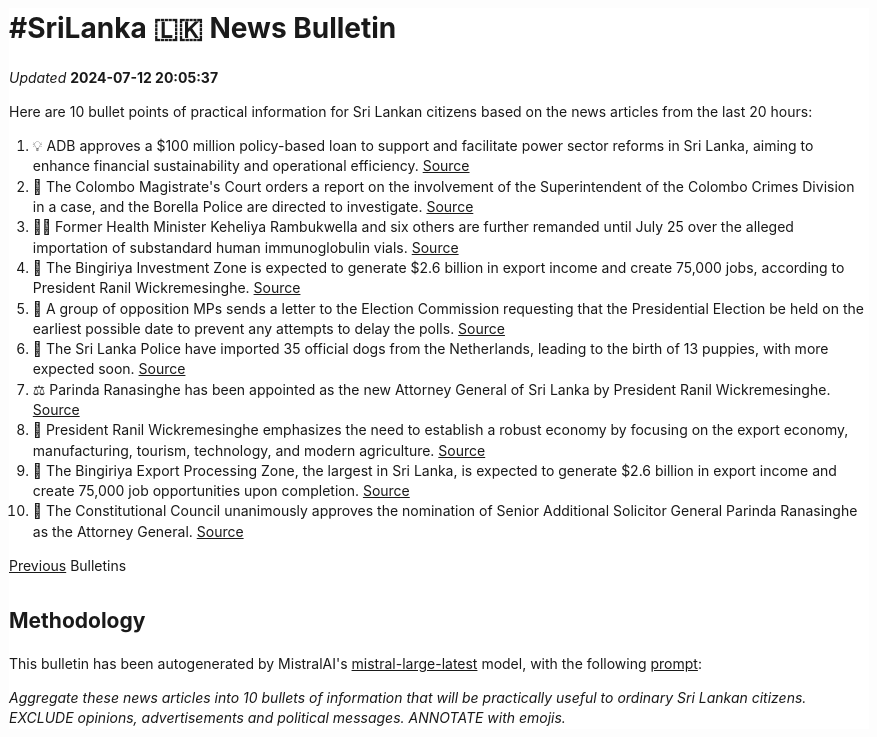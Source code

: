 # #SriLanka :sri_lanka: News Bulletin

<div id="news_lk_bulletin">

*Updated* **2024-07-12 20:05:37**

Here are 10 bullet points of practical information for Sri Lankan citizens based on the news articles from the last 20 hours:

1. 💡 ADB approves a $100 million policy-based loan to support and facilitate power sector reforms in Sri Lanka, aiming to enhance financial sustainability and operational efficiency. [Source](https://www.adaderana.lk/news/100468/adb-approves-100mn-loan-for-power-sector-reforms-in-sri-lanka)
2. 🚨 The Colombo Magistrate's Court orders a report on the involvement of the Superintendent of the Colombo Crimes Division in a case, and the Borella Police are directed to investigate. [Source](http://sinhala.adaderana.lk/news/198748)
3. 👮‍♂️ Former Health Minister Keheliya Rambukwella and six others are further remanded until July 25 over the alleged importation of substandard human immunoglobulin vials. [Source](https://www.adaderana.lk/news/100467/former-health-minister-keheliya-further-remanded)
4. 💼 The Bingiriya Investment Zone is expected to generate $2.6 billion in export income and create 75,000 jobs, according to President Ranil Wickremesinghe. [Source](https://www.adaderana.lk/news/100466/bingiriya-investment-zone-to-generate-usd-26-billion-export-income-and-create-75000-jobs-president)
5. 📝 A group of opposition MPs sends a letter to the Election Commission requesting that the Presidential Election be held on the earliest possible date to prevent any attempts to delay the polls. [Source](https://www.adaderana.lk/news/100464/opposition-mps-make-request-to-election-commission-on-prez-polls)
6. 🐶 The Sri Lanka Police have imported 35 official dogs from the Netherlands, leading to the birth of 13 puppies, with more expected soon. [Source](http://sinhala.adaderana.lk/news/198744)
7. ⚖️ Parinda Ranasinghe has been appointed as the new Attorney General of Sri Lanka by President Ranil Wickremesinghe. [Source](https://www.adaderana.lk/news/100463/parinda-ranasinghe-appointed-as-new-attorney-general)
8. 🌾 President Ranil Wickremesinghe emphasizes the need to establish a robust economy by focusing on the export economy, manufacturing, tourism, technology, and modern agriculture. [Source](https://www.adaderana.lk/news/100466/bingiriya-investment-zone-to-generate-usd-26-billion-export-income-and-create-75000-jobs-president)
9. 🏥 The Bingiriya Export Processing Zone, the largest in Sri Lanka, is expected to generate $2.6 billion in export income and create 75,000 job opportunities upon completion. [Source](http://sinhala.adaderana.lk/news/198745)
10. 📅 The Constitutional Council unanimously approves the nomination of Senior Additional Solicitor General Parinda Ranasinghe as the Attorney General. [Source](https://www.adaderana.lk/news/100463/parinda-ranasinghe-appointed-as-new-attorney-general)

</div>

[Previous](data) Bulletins

## Methodology

This bulletin has been autogenerated by MistralAI's [mistral-large-latest](https://mistral.ai/news/mistral-large/) model, with the following [prompt](src/news_lk_bulletin/core/NewsBulletin.py):

*Aggregate these news articles into 10 bullets of information that will be practically useful to ordinary Sri Lankan citizens. EXCLUDE opinions, advertisements and political messages. ANNOTATE with emojis.*
